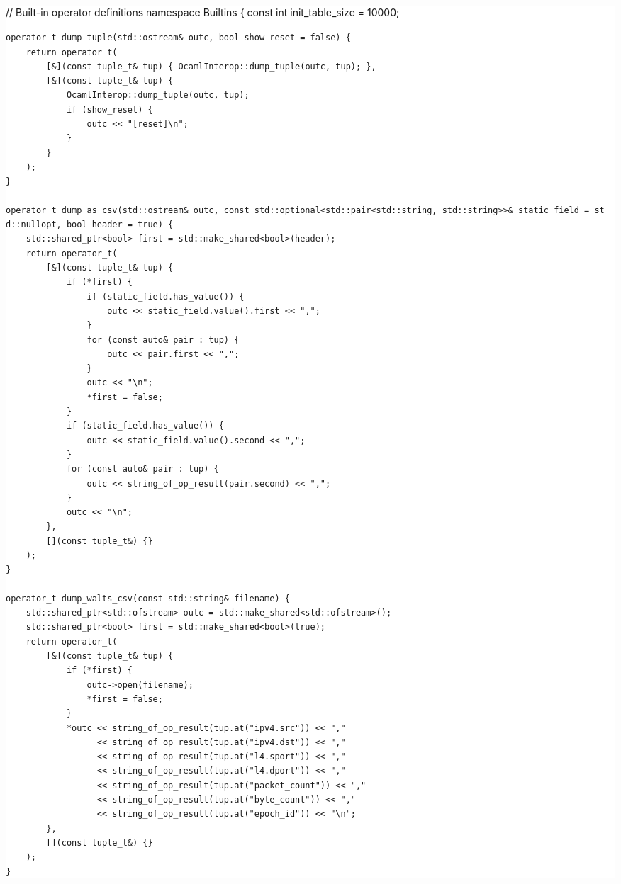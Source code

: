 // Built-in operator definitions
namespace Builtins {
    const int init_table_size = 10000;

    operator_t dump_tuple(std::ostream& outc, bool show_reset = false) {
        return operator_t(
            [&](const tuple_t& tup) { OcamlInterop::dump_tuple(outc, tup); },
            [&](const tuple_t& tup) {
                OcamlInterop::dump_tuple(outc, tup);
                if (show_reset) {
                    outc << "[reset]\n";
                }
            }
        );
    }

    operator_t dump_as_csv(std::ostream& outc, const std::optional<std::pair<std::string, std::string>>& static_field = std::nullopt, bool header = true) {
        std::shared_ptr<bool> first = std::make_shared<bool>(header);
        return operator_t(
            [&](const tuple_t& tup) {
                if (*first) {
                    if (static_field.has_value()) {
                        outc << static_field.value().first << ",";
                    }
                    for (const auto& pair : tup) {
                        outc << pair.first << ",";
                    }
                    outc << "\n";
                    *first = false;
                }
                if (static_field.has_value()) {
                    outc << static_field.value().second << ",";
                }
                for (const auto& pair : tup) {
                    outc << string_of_op_result(pair.second) << ",";
                }
                outc << "\n";
            },
            [](const tuple_t&) {}
        );
    }

    operator_t dump_walts_csv(const std::string& filename) {
        std::shared_ptr<std::ofstream> outc = std::make_shared<std::ofstream>();
        std::shared_ptr<bool> first = std::make_shared<bool>(true);
        return operator_t(
            [&](const tuple_t& tup) {
                if (*first) {
                    outc->open(filename);
                    *first = false;
                }
                *outc << string_of_op_result(tup.at("ipv4.src")) << ","
                      << string_of_op_result(tup.at("ipv4.dst")) << ","
                      << string_of_op_result(tup.at("l4.sport")) << ","
                      << string_of_op_result(tup.at("l4.dport")) << ","
                      << string_of_op_result(tup.at("packet_count")) << ","
                      << string_of_op_result(tup.at("byte_count")) << ","
                      << string_of_op_result(tup.at("epoch_id")) << "\n";
            },
            [](const tuple_t&) {}
        );
    }

